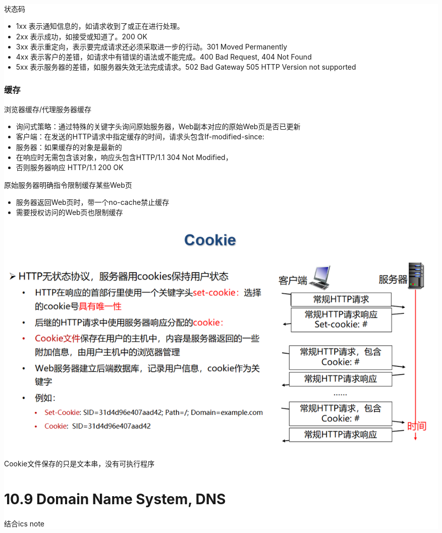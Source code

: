 状态码

- 1xx 表示通知信息的，如请求收到了或正在进行处理。
- 2xx 表示成功，如接受或知道了。200 OK
- 3xx 表示重定向，表示要完成请求还必须采取进一步的行动。301 Moved Permanently
- 4xx 表示客户的差错，如请求中有错误的语法或不能完成。400 Bad Request, 404 Not Found 
- 5xx 表示服务器的差错，如服务器失效无法完成请求。502 Bad Gateway 505 HTTP Version not supported

### 缓存

浏览器缓存/代理服务器缓存

- 询问式策略：通过特殊的关键字头询问原始服务器，Web副本对应的原始Web页是否已更新 
- 客户端：在发送的HTTP请求中指定缓存的时间，请求头包含If-modified-since: <date>
- 服务器：如果缓存的对象是最新的
- 在响应时无需包含该对象，响应头包含HTTP/1.1 304 Not Modified，
- 否则服务器响应 HTTP/1.1 200 OK <data>

原始服务器明确指令限制缓存某些Web页
- 服务器返回Web页时，带一个no-cache禁止缓存
- 需要授权访问的Web页也限制缓存



![image-20231013145837548](images\image-20231013145837548.png)

Cookie文件保存的只是文本串，没有可执行程序

# 10.9 Domain Name System, DNS

结合ics note
